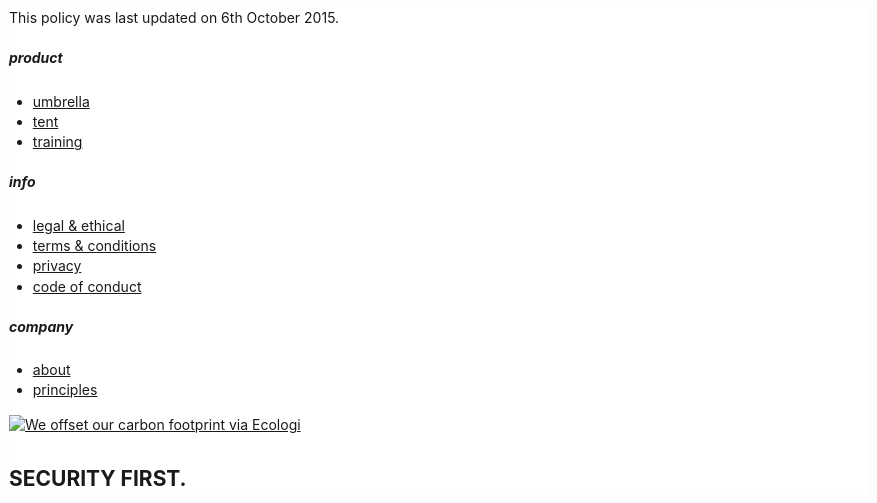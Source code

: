 This policy was last updated on 6th October 2015.

##### product

* [umbrella](https://secfirst.org/umbrella/)
* [tent](https://secfirst.org/tent/)
* [training](https://secfirst.org/training/)

##### info

* [legal & ethical](https://secfirst.org/legal/)
* [terms & conditions](https://secfirst.org/terms/)
* [privacy](https://secfirst.org/privacy/)
* [code of conduct](https://secfirst.org/conduct)

##### company

* [about](https://secfirst.org/about/)
* [principles](https://secfirst.org/about/)

[![We offset our carbon footprint via Ecologi](https://api.ecologi.com/badges/cpw/5f243c779fb5ef00181d4690?white=true&landscape=true)](https://ecologi.com/securityfirst "View our Ecologi profile")[](https://github.com/securityfirst)[](https://instagram.com/securityfirst)[](https://www.linkedin.com/company/security-first-)[](https://www.facebook.com/secfirst.org)[](https://twitter.com/_SecurityFirst)

SECURITY FIRST.
---------------